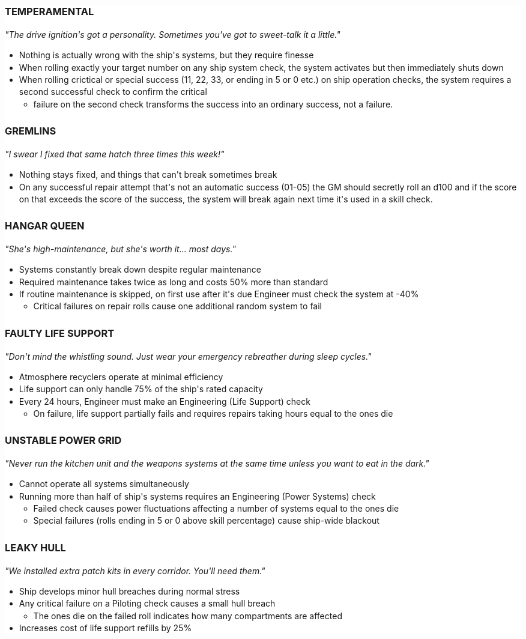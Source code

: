 ### TEMPERAMENTAL

*"The drive ignition's got a personality. Sometimes you've got to sweet-talk it a little."*

- Nothing is actually wrong with the ship's systems, but they require finesse
- When rolling exactly your target number on any ship system check, the system activates but then immediately shuts down
- When rolling crictical  or special success (11, 22, 33, or ending in 5 or 0 etc.) on ship operation checks, the system requires a second successful check to confirm the critical
  - failure on the second check transforms the success into an ordinary success, not a failure.

### GREMLINS

*"I swear I fixed that same hatch three times this week!"*

* Nothing stays fixed, and things that can't break sometimes break
* On any successful repair attempt that's not an automatic success (01-05) the GM should secretly roll an d100 and if the score on that exceeds the score of the success, the system will break again next time it's used in a skill check.

### HANGAR QUEEN

*"She's high-maintenance, but she's worth it... most days."*

- Systems constantly break down despite regular maintenance
- Required maintenance takes twice as long and costs 50% more than standard
- If routine maintenance is skipped, on first use after it's due Engineer must check the system at -40%
  - Critical failures on repair rolls cause one additional random system to fail

### FAULTY LIFE SUPPORT

*"Don't mind the whistling sound. Just wear your emergency rebreather during sleep cycles."*

- Atmosphere recyclers operate at minimal efficiency
- Life support can only handle 75% of the ship's rated capacity
- Every 24 hours, Engineer must make an Engineering (Life Support) check
  - On failure, life support partially fails and requires repairs taking hours equal to the ones die

### UNSTABLE POWER GRID

*"Never run the kitchen unit and the weapons systems at the same time unless you want to eat in the dark."*

- Cannot operate all systems simultaneously
- Running more than half of ship's systems requires an Engineering (Power Systems) check
  - Failed check causes power fluctuations affecting a number of systems equal to the ones die
  - Special failures (rolls ending in 5 or 0 above skill percentage) cause ship-wide blackout

### LEAKY HULL

*"We installed extra patch kits in every corridor. You'll need them."*

- Ship develops minor hull breaches during normal stress
- Any critical failure on a Piloting check causes a small hull breach
  - The ones die on the failed roll indicates how many compartments are affected
- Increases cost of life support refills by 25%
